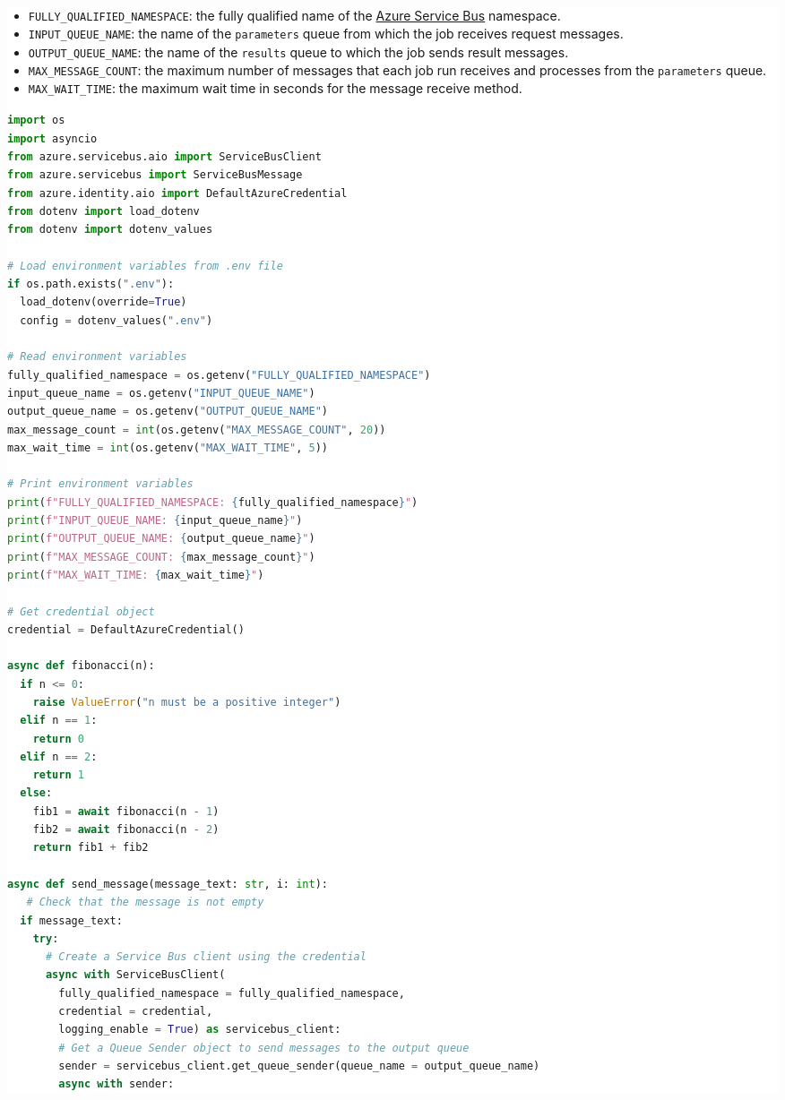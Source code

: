 - `FULLY_QUALIFIED_NAMESPACE`: the fully qualified name of the [Azure Service Bus](https://learn.microsoft.com/en-us/azure/service-bus-messaging/service-bus-messaging-overview) namespace.
- `INPUT_QUEUE_NAME`: the name of the `parameters` queue from which the job receives request messages.
- `OUTPUT_QUEUE_NAME`: the name of the `results` queue to which the job sends result messages.
- `MAX_MESSAGE_COUNT`: the maximum number of messages that each job run receives and processes from the `parameters` queue.
- `MAX_WAIT_TIME`: the maximum wait time in seconds for the message receive method.

```python
import os
import asyncio
from azure.servicebus.aio import ServiceBusClient
from azure.servicebus import ServiceBusMessage
from azure.identity.aio import DefaultAzureCredential
from dotenv import load_dotenv
from dotenv import dotenv_values

# Load environment variables from .env file
if os.path.exists(".env"):
  load_dotenv(override=True)
  config = dotenv_values(".env")

# Read environment variables
fully_qualified_namespace = os.getenv("FULLY_QUALIFIED_NAMESPACE")
input_queue_name = os.getenv("INPUT_QUEUE_NAME")
output_queue_name = os.getenv("OUTPUT_QUEUE_NAME")
max_message_count = int(os.getenv("MAX_MESSAGE_COUNT", 20))
max_wait_time = int(os.getenv("MAX_WAIT_TIME", 5))

# Print environment variables
print(f"FULLY_QUALIFIED_NAMESPACE: {fully_qualified_namespace}")
print(f"INPUT_QUEUE_NAME: {input_queue_name}")
print(f"OUTPUT_QUEUE_NAME: {output_queue_name}")
print(f"MAX_MESSAGE_COUNT: {max_message_count}")
print(f"MAX_WAIT_TIME: {max_wait_time}")

# Get credential object
credential = DefaultAzureCredential()

async def fibonacci(n):
  if n <= 0:
    raise ValueError("n must be a positive integer")
  elif n == 1:
    return 0
  elif n == 2:
    return 1
  else:
    fib1 = await fibonacci(n - 1)
    fib2 = await fibonacci(n - 2)
    return fib1 + fib2

async def send_message(message_text: str, i: int):
   # Check that the message is not empty
  if message_text:
    try:
      # Create a Service Bus client using the credential
      async with ServiceBusClient(
        fully_qualified_namespace = fully_qualified_namespace,
        credential = credential,
        logging_enable = True) as servicebus_client:
        # Get a Queue Sender object to send messages to the output queue
        sender = servicebus_client.get_queue_sender(queue_name = output_queue_name)
        async with sender:
```